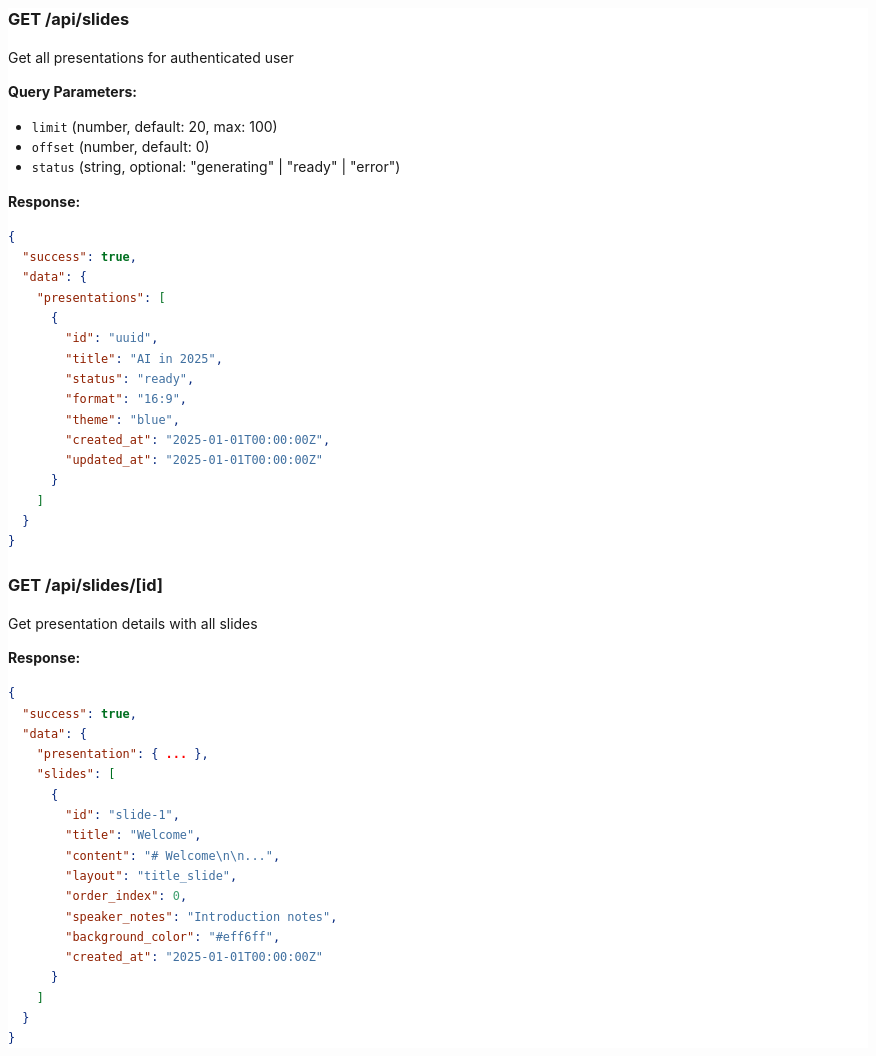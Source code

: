 ### GET /api/slides
Get all presentations for authenticated user

**Query Parameters:**
- `limit` (number, default: 20, max: 100)
- `offset` (number, default: 0)
- `status` (string, optional: "generating" | "ready" | "error")

**Response:**
```json
{
  "success": true,
  "data": {
    "presentations": [
      {
        "id": "uuid",
        "title": "AI in 2025",
        "status": "ready",
        "format": "16:9",
        "theme": "blue",
        "created_at": "2025-01-01T00:00:00Z",
        "updated_at": "2025-01-01T00:00:00Z"
      }
    ]
  }
}
```

### GET /api/slides/[id]
Get presentation details with all slides

**Response:**
```json
{
  "success": true,
  "data": {
    "presentation": { ... },
    "slides": [
      {
        "id": "slide-1",
        "title": "Welcome",
        "content": "# Welcome\n\n...",
        "layout": "title_slide",
        "order_index": 0,
        "speaker_notes": "Introduction notes",
        "background_color": "#eff6ff",
        "created_at": "2025-01-01T00:00:00Z"
      }
    ]
  }
}
```
